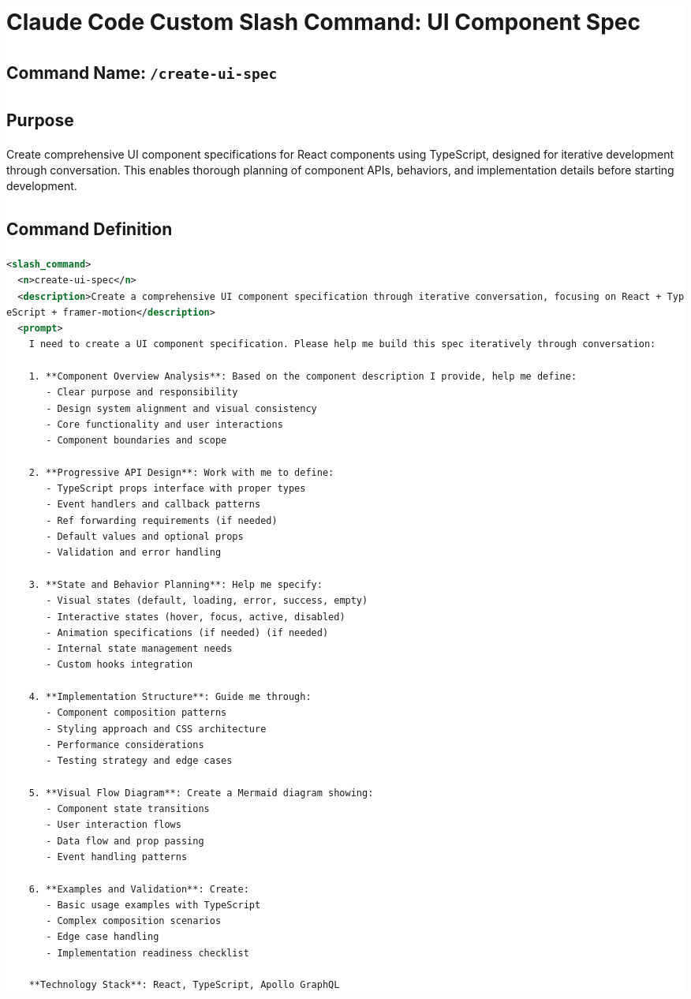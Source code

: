 # Claude Code Custom Slash Command: UI Component Spec

## Command Name: `/create-ui-spec`

## Purpose

Create comprehensive UI component specifications for React components using TypeScript, designed for iterative development through conversation. This enables thorough planning of component APIs, behaviors, and implementation details before starting development.

## Command Definition

```xml
<slash_command>
  <n>create-ui-spec</n>
  <description>Create a comprehensive UI component specification through iterative conversation, focusing on React + TypeScript + framer-motion</description>
  <prompt>
    I need to create a UI component specification. Please help me build this spec iteratively through conversation:

    1. **Component Overview Analysis**: Based on the component description I provide, help me define:
       - Clear purpose and responsibility
       - Design system alignment and visual consistency
       - Core functionality and user interactions
       - Component boundaries and scope

    2. **Progressive API Design**: Work with me to define:
       - TypeScript props interface with proper types
       - Event handlers and callback patterns
       - Ref forwarding requirements (if needed)
       - Default values and optional props
       - Validation and error handling

    3. **State and Behavior Planning**: Help me specify:
       - Visual states (default, loading, error, success, empty)
       - Interactive states (hover, focus, active, disabled)
       - Animation specifications (if needed) (if needed)
       - Internal state management needs
       - Custom hooks integration

    4. **Implementation Structure**: Guide me through:
       - Component composition patterns
       - Styling approach and CSS architecture
       - Performance considerations
       - Testing strategy and edge cases

    5. **Visual Flow Diagram**: Create a Mermaid diagram showing:
       - Component state transitions
       - User interaction flows
       - Data flow and prop passing
       - Event handling patterns

    6. **Examples and Validation**: Create:
       - Basic usage examples with TypeScript
       - Complex composition scenarios
       - Edge case handling
       - Implementation readiness checklist

    **Technology Stack**: React, TypeScript, Apollo GraphQL
```